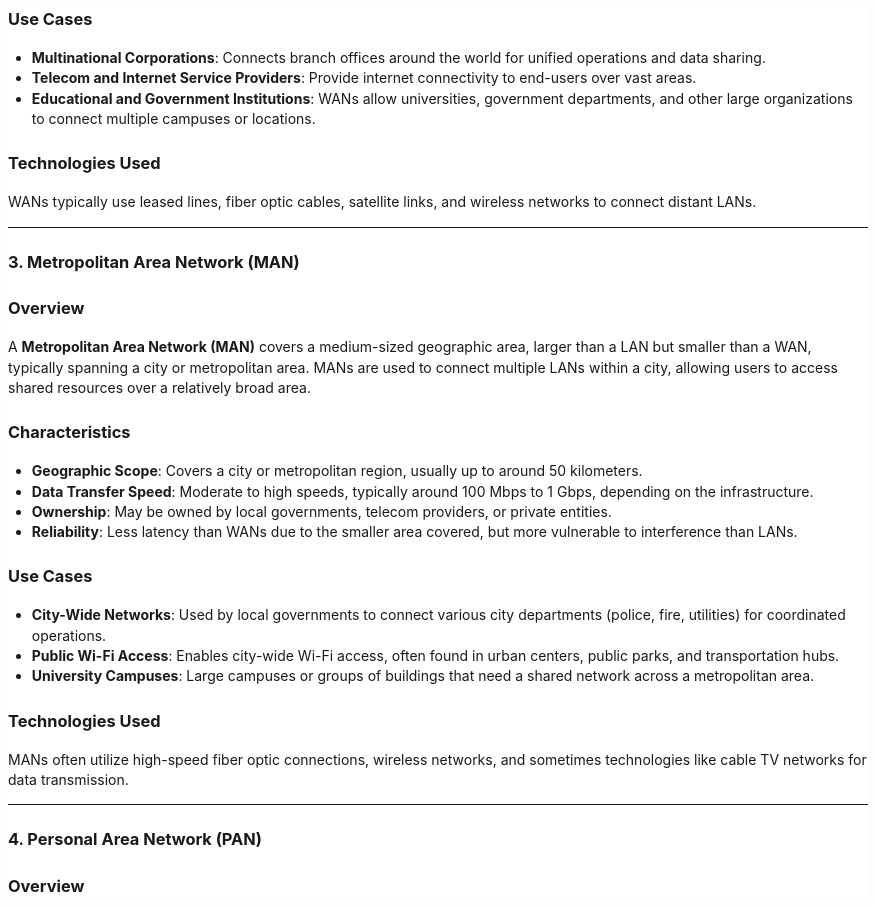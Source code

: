 ### Use Cases

- **Multinational Corporations**: Connects branch offices around the world for unified operations and data sharing.
- **Telecom and Internet Service Providers**: Provide internet connectivity to end-users over vast areas.
- **Educational and Government Institutions**: WANs allow universities, government departments, and other large organizations to connect multiple campuses or locations.

### Technologies Used

WANs typically use leased lines, fiber optic cables, satellite links, and wireless networks to connect distant LANs.

---

### 3. **Metropolitan Area Network (MAN)**

### Overview

A **Metropolitan Area Network (MAN)** covers a medium-sized geographic area, larger than a LAN but smaller than a WAN, typically spanning a city or metropolitan area. MANs are used to connect multiple LANs within a city, allowing users to access shared resources over a relatively broad area.

### Characteristics

- **Geographic Scope**: Covers a city or metropolitan region, usually up to around 50 kilometers.
- **Data Transfer Speed**: Moderate to high speeds, typically around 100 Mbps to 1 Gbps, depending on the infrastructure.
- **Ownership**: May be owned by local governments, telecom providers, or private entities.
- **Reliability**: Less latency than WANs due to the smaller area covered, but more vulnerable to interference than LANs.

### Use Cases

- **City-Wide Networks**: Used by local governments to connect various city departments (police, fire, utilities) for coordinated operations.
- **Public Wi-Fi Access**: Enables city-wide Wi-Fi access, often found in urban centers, public parks, and transportation hubs.
- **University Campuses**: Large campuses or groups of buildings that need a shared network across a metropolitan area.

### Technologies Used

MANs often utilize high-speed fiber optic connections, wireless networks, and sometimes technologies like cable TV networks for data transmission.

---

### 4. **Personal Area Network (PAN)**

### Overview
